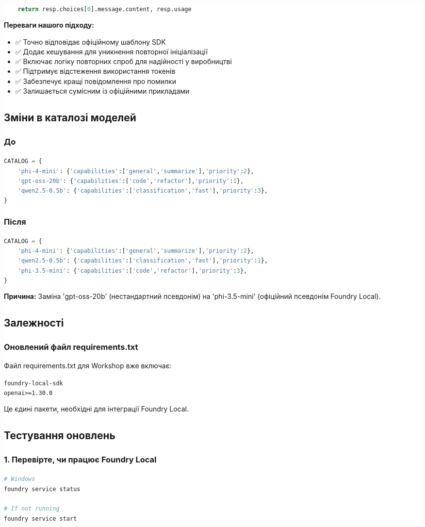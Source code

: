 ```python
    return resp.choices[0].message.content, resp.usage
```

**Переваги нашого підходу:**
- ✅ Точно відповідає офіційному шаблону SDK
- ✅ Додає кешування для уникнення повторної ініціалізації
- ✅ Включає логіку повторних спроб для надійності у виробництві
- ✅ Підтримує відстеження використання токенів
- ✅ Забезпечує кращі повідомлення про помилки
- ✅ Залишається сумісним із офіційними прикладами

## Зміни в каталозі моделей

### До
```python
CATALOG = {
    'phi-4-mini': {'capabilities':['general','summarize'],'priority':2},
    'gpt-oss-20b': {'capabilities':['code','refactor'],'priority':1},
    'qwen2.5-0.5b': {'capabilities':['classification','fast'],'priority':3},
}
```

### Після
```python
CATALOG = {
    'phi-4-mini': {'capabilities':['general','summarize'],'priority':2},
    'qwen2.5-0.5b': {'capabilities':['classification','fast'],'priority':1},
    'phi-3.5-mini': {'capabilities':['code','refactor'],'priority':3},
}
```

**Причина:** Заміна 'gpt-oss-20b' (нестандартний псевдонім) на 'phi-3.5-mini' (офіційний псевдонім Foundry Local).

## Залежності

### Оновлений файл requirements.txt

Файл requirements.txt для Workshop вже включає:
```
foundry-local-sdk
openai>=1.30.0
```

Це єдині пакети, необхідні для інтеграції Foundry Local.

## Тестування оновлень

### 1. Перевірте, чи працює Foundry Local

```bash
# Windows
foundry service status

# If not running
foundry service start
```
